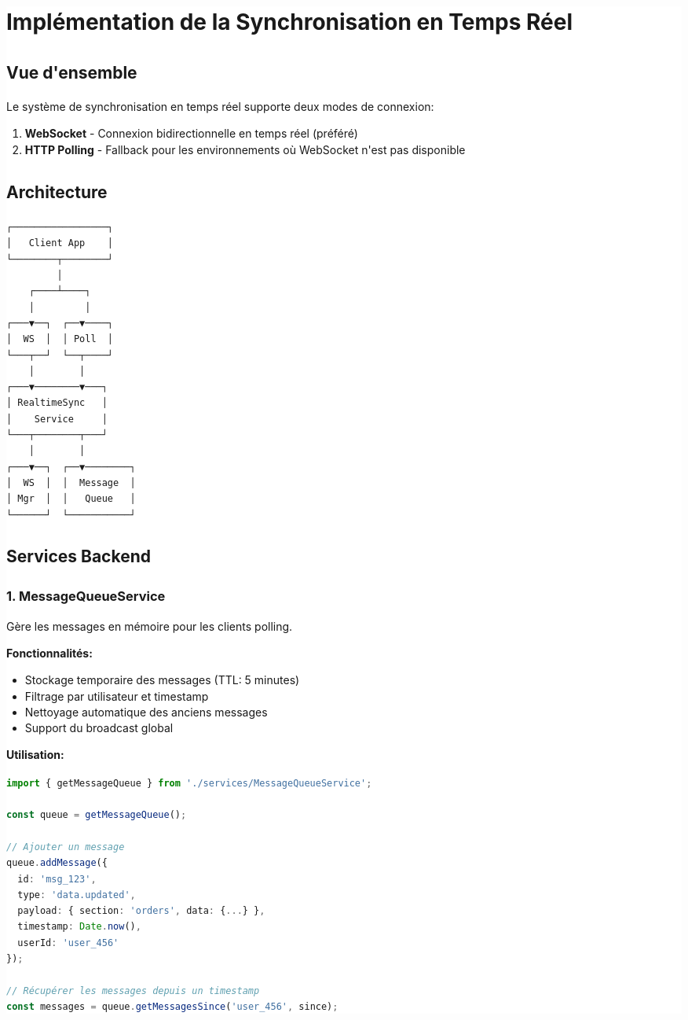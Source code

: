 # Implémentation de la Synchronisation en Temps Réel

## Vue d'ensemble

Le système de synchronisation en temps réel supporte deux modes de connexion:

1. **WebSocket** - Connexion bidirectionnelle en temps réel (préféré)
2. **HTTP Polling** - Fallback pour les environnements où WebSocket n'est pas disponible

## Architecture

```
┌─────────────────┐
│   Client App    │
└────────┬────────┘
         │
    ┌────┴────┐
    │         │
┌───▼──┐  ┌──▼────┐
│  WS  │  │ Poll  │
└───┬──┘  └──┬────┘
    │        │
┌───▼────────▼───┐
│ RealtimeSync   │
│    Service     │
└───┬────────┬───┘
    │        │
┌───▼──┐  ┌──▼────────┐
│  WS  │  │  Message  │
│ Mgr  │  │   Queue   │
└──────┘  └───────────┘
```

## Services Backend

### 1. MessageQueueService

Gère les messages en mémoire pour les clients polling.

**Fonctionnalités:**

- Stockage temporaire des messages (TTL: 5 minutes)
- Filtrage par utilisateur et timestamp
- Nettoyage automatique des anciens messages
- Support du broadcast global

**Utilisation:**

```typescript
import { getMessageQueue } from './services/MessageQueueService';

const queue = getMessageQueue();

// Ajouter un message
queue.addMessage({
  id: 'msg_123',
  type: 'data.updated',
  payload: { section: 'orders', data: {...} },
  timestamp: Date.now(),
  userId: 'user_456'
});

// Récupérer les messages depuis un timestamp
const messages = queue.getMessagesSince('user_456', since);
```